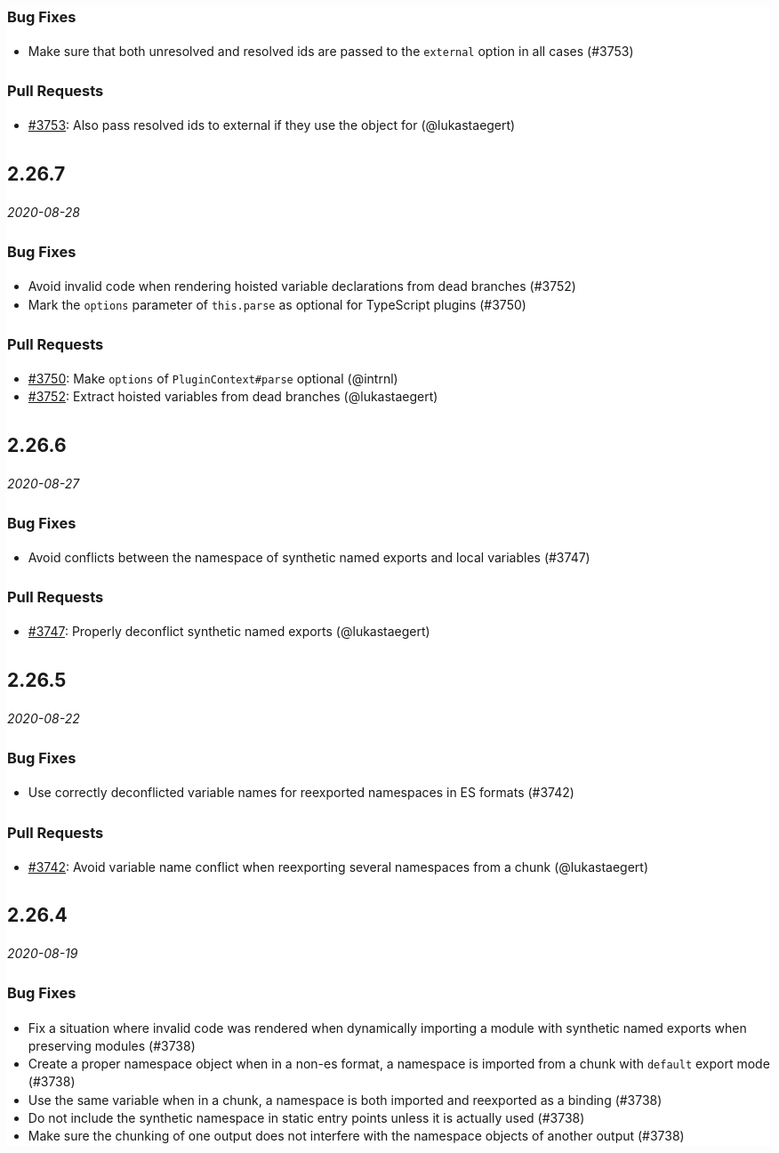 ### Bug Fixes
* Make sure that both unresolved and resolved ids are passed to the `external` option in all cases (#3753)

### Pull Requests
* [#3753](https://github.com/rollup/rollup/pull/3753): Also pass resolved ids to external if they use the object for (@lukastaegert)

## 2.26.7
*2020-08-28*

### Bug Fixes
* Avoid invalid code when rendering hoisted variable declarations from dead branches (#3752)
* Mark the `options` parameter of `this.parse` as optional for TypeScript plugins (#3750)

### Pull Requests
* [#3750](https://github.com/rollup/rollup/pull/3750): Make `options` of `PluginContext#parse` optional (@intrnl)
* [#3752](https://github.com/rollup/rollup/pull/3752): Extract hoisted variables from dead branches (@lukastaegert)

## 2.26.6
*2020-08-27*

### Bug Fixes
* Avoid conflicts between the namespace of synthetic named exports and local variables (#3747)

### Pull Requests
* [#3747](https://github.com/rollup/rollup/pull/3747): Properly deconflict synthetic named exports (@lukastaegert)

## 2.26.5
*2020-08-22*

### Bug Fixes
* Use correctly deconflicted variable names for reexported namespaces in ES formats (#3742)

### Pull Requests
* [#3742](https://github.com/rollup/rollup/pull/3742): Avoid variable name conflict when reexporting several namespaces from a chunk (@lukastaegert)

## 2.26.4
*2020-08-19*

### Bug Fixes
* Fix a situation where invalid code was rendered when dynamically importing a module with synthetic named exports when preserving modules (#3738)
* Create a proper namespace object when in a non-es format, a namespace is imported from a chunk with `default` export mode (#3738)
* Use the same variable when in a chunk, a namespace is both imported and reexported as a binding (#3738)
* Do not include the synthetic namespace in static entry points unless it is actually used (#3738)
* Make sure the chunking of one output does not interfere with the namespace objects of another output (#3738)
